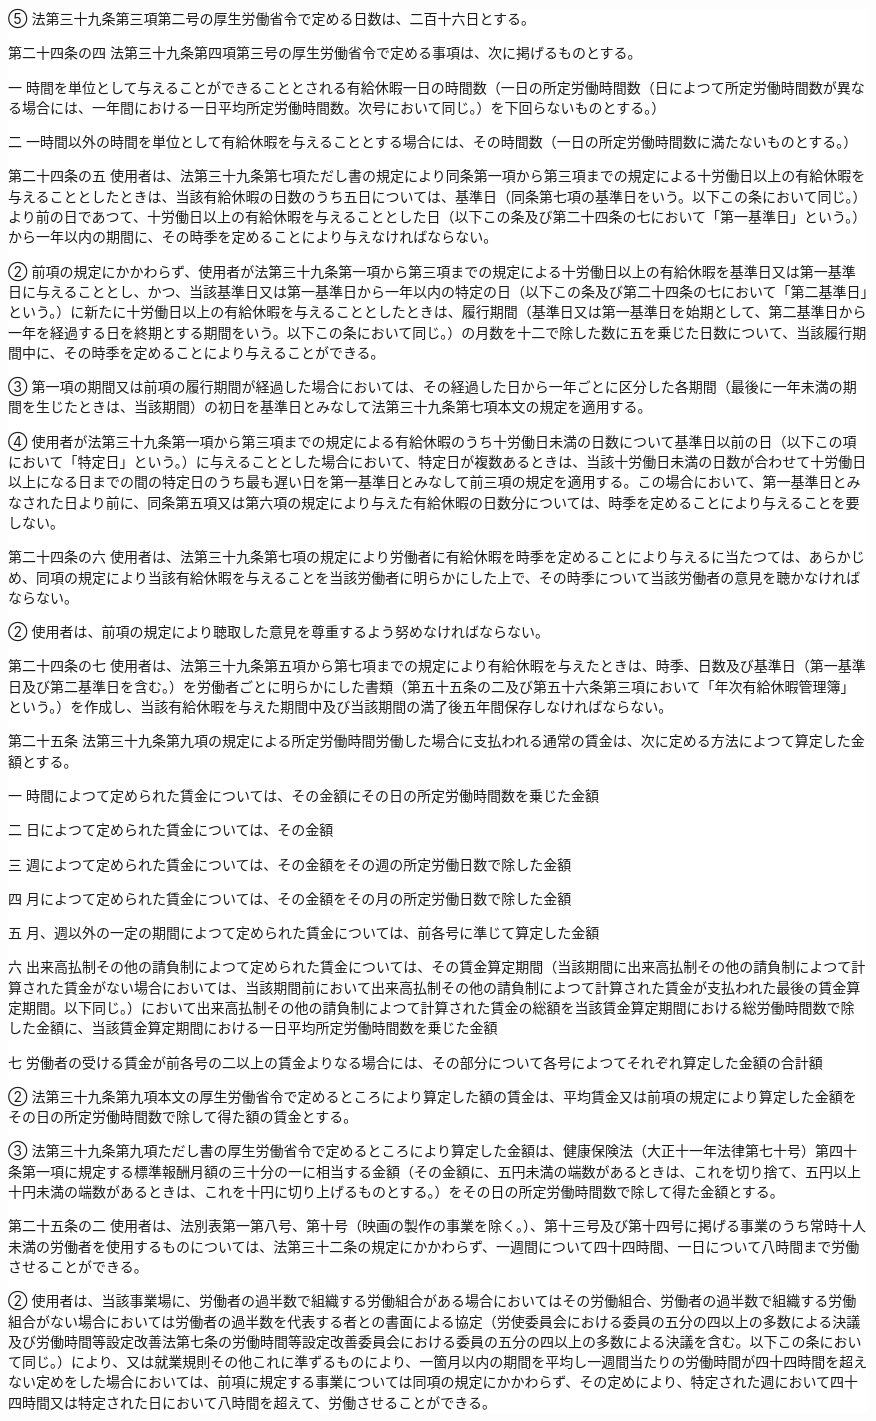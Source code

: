 ⑤ 法第三十九条第三項第二号の厚生労働省令で定める日数は、二百十六日とする。

第二十四条の四 法第三十九条第四項第三号の厚生労働省令で定める事項は、次に掲げるものとする。

一 時間を単位として与えることができることとされる有給休暇一日の時間数（一日の所定労働時間数（日によつて所定労働時間数が異なる場合には、一年間における一日平均所定労働時間数。次号において同じ。）を下回らないものとする。）

二 一時間以外の時間を単位として有給休暇を与えることとする場合には、その時間数（一日の所定労働時間数に満たないものとする。）

第二十四条の五 使用者は、法第三十九条第七項ただし書の規定により同条第一項から第三項までの規定による十労働日以上の有給休暇を与えることとしたときは、当該有給休暇の日数のうち五日については、基準日（同条第七項の基準日をいう。以下この条において同じ。）より前の日であつて、十労働日以上の有給休暇を与えることとした日（以下この条及び第二十四条の七において「第一基準日」という。）から一年以内の期間に、その時季を定めることにより与えなければならない。

② 前項の規定にかかわらず、使用者が法第三十九条第一項から第三項までの規定による十労働日以上の有給休暇を基準日又は第一基準日に与えることとし、かつ、当該基準日又は第一基準日から一年以内の特定の日（以下この条及び第二十四条の七において「第二基準日」という。）に新たに十労働日以上の有給休暇を与えることとしたときは、履行期間（基準日又は第一基準日を始期として、第二基準日から一年を経過する日を終期とする期間をいう。以下この条において同じ。）の月数を十二で除した数に五を乗じた日数について、当該履行期間中に、その時季を定めることにより与えることができる。

③ 第一項の期間又は前項の履行期間が経過した場合においては、その経過した日から一年ごとに区分した各期間（最後に一年未満の期間を生じたときは、当該期間）の初日を基準日とみなして法第三十九条第七項本文の規定を適用する。

④ 使用者が法第三十九条第一項から第三項までの規定による有給休暇のうち十労働日未満の日数について基準日以前の日（以下この項において「特定日」という。）に与えることとした場合において、特定日が複数あるときは、当該十労働日未満の日数が合わせて十労働日以上になる日までの間の特定日のうち最も遅い日を第一基準日とみなして前三項の規定を適用する。この場合において、第一基準日とみなされた日より前に、同条第五項又は第六項の規定により与えた有給休暇の日数分については、時季を定めることにより与えることを要しない。

第二十四条の六 使用者は、法第三十九条第七項の規定により労働者に有給休暇を時季を定めることにより与えるに当たつては、あらかじめ、同項の規定により当該有給休暇を与えることを当該労働者に明らかにした上で、その時季について当該労働者の意見を聴かなければならない。

② 使用者は、前項の規定により聴取した意見を尊重するよう努めなければならない。

第二十四条の七 使用者は、法第三十九条第五項から第七項までの規定により有給休暇を与えたときは、時季、日数及び基準日（第一基準日及び第二基準日を含む。）を労働者ごとに明らかにした書類（第五十五条の二及び第五十六条第三項において「年次有給休暇管理簿」という。）を作成し、当該有給休暇を与えた期間中及び当該期間の満了後五年間保存しなければならない。

第二十五条 法第三十九条第九項の規定による所定労働時間労働した場合に支払われる通常の賃金は、次に定める方法によつて算定した金額とする。

一 時間によつて定められた賃金については、その金額にその日の所定労働時間数を乗じた金額

二 日によつて定められた賃金については、その金額

三 週によつて定められた賃金については、その金額をその週の所定労働日数で除した金額

四 月によつて定められた賃金については、その金額をその月の所定労働日数で除した金額

五 月、週以外の一定の期間によつて定められた賃金については、前各号に準じて算定した金額

六 出来高払制その他の請負制によつて定められた賃金については、その賃金算定期間（当該期間に出来高払制その他の請負制によつて計算された賃金がない場合においては、当該期間前において出来高払制その他の請負制によつて計算された賃金が支払われた最後の賃金算定期間。以下同じ。）において出来高払制その他の請負制によつて計算された賃金の総額を当該賃金算定期間における総労働時間数で除した金額に、当該賃金算定期間における一日平均所定労働時間数を乗じた金額

七 労働者の受ける賃金が前各号の二以上の賃金よりなる場合には、その部分について各号によつてそれぞれ算定した金額の合計額

② 法第三十九条第九項本文の厚生労働省令で定めるところにより算定した額の賃金は、平均賃金又は前項の規定により算定した金額をその日の所定労働時間数で除して得た額の賃金とする。

③ 法第三十九条第九項ただし書の厚生労働省令で定めるところにより算定した金額は、健康保険法（大正十一年法律第七十号）第四十条第一項に規定する標準報酬月額の三十分の一に相当する金額（その金額に、五円未満の端数があるときは、これを切り捨て、五円以上十円未満の端数があるときは、これを十円に切り上げるものとする。）をその日の所定労働時間数で除して得た金額とする。

第二十五条の二 使用者は、法別表第一第八号、第十号（映画の製作の事業を除く。）、第十三号及び第十四号に掲げる事業のうち常時十人未満の労働者を使用するものについては、法第三十二条の規定にかかわらず、一週間について四十四時間、一日について八時間まで労働させることができる。

② 使用者は、当該事業場に、労働者の過半数で組織する労働組合がある場合においてはその労働組合、労働者の過半数で組織する労働組合がない場合においては労働者の過半数を代表する者との書面による協定（労使委員会における委員の五分の四以上の多数による決議及び労働時間等設定改善法第七条の労働時間等設定改善委員会における委員の五分の四以上の多数による決議を含む。以下この条において同じ。）により、又は就業規則その他これに準ずるものにより、一箇月以内の期間を平均し一週間当たりの労働時間が四十四時間を超えない定めをした場合においては、前項に規定する事業については同項の規定にかかわらず、その定めにより、特定された週において四十四時間又は特定された日において八時間を超えて、労働させることができる。
